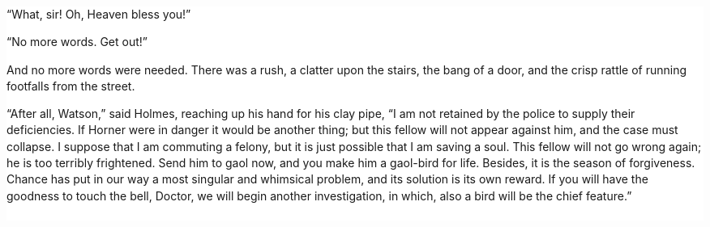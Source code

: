 </p><p>
“What, sir! Oh, Heaven bless you!”
</p><p>
“No more words. Get out!”
</p><p>
And no more words were needed. There was a rush, a clatter upon
the stairs, the bang of a door, and the crisp rattle of running
footfalls from the street.
</p><p>
“After all, Watson,” said Holmes, reaching up his hand for his
clay pipe, “I am not retained by the police to supply their
deficiencies. If Horner were in danger it would be another thing;
but this fellow will not appear against him, and the case must
collapse. I suppose that I am commuting a felony, but it is just
possible that I am saving a soul. This fellow will not go wrong
again; he is too terribly frightened. Send him to gaol now, and
you make him a gaol-bird for life. Besides, it is the season of
forgiveness. Chance has put in our way a most singular and
whimsical problem, and its solution is its own reward. If you
will have the goodness to touch the bell, Doctor, we will begin
another investigation, in which, also a bird will be the chief
feature.”
<br>
<br>
</p>
